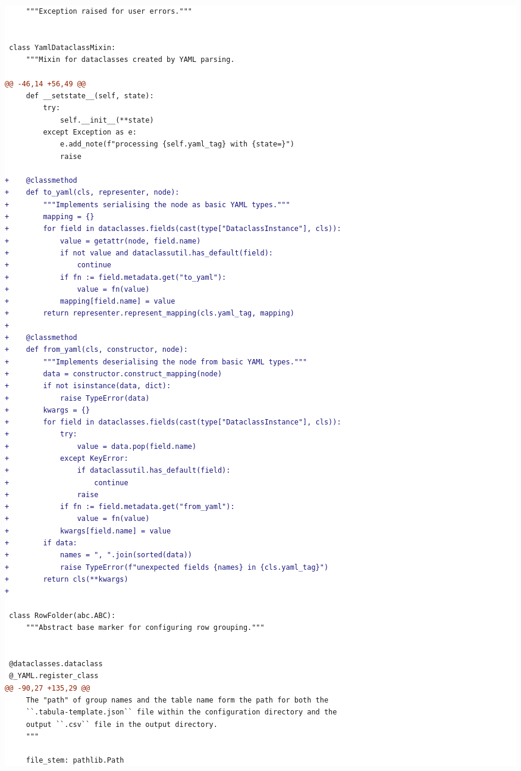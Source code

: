```diff
     """Exception raised for user errors."""
 
 
 class YamlDataclassMixin:
     """Mixin for dataclasses created by YAML parsing.
 
@@ -46,14 +56,49 @@
     def __setstate__(self, state):
         try:
             self.__init__(**state)
         except Exception as e:
             e.add_note(f"processing {self.yaml_tag} with {state=}")
             raise
 
+    @classmethod
+    def to_yaml(cls, representer, node):
+        """Implements serialising the node as basic YAML types."""
+        mapping = {}
+        for field in dataclasses.fields(cast(type["DataclassInstance"], cls)):
+            value = getattr(node, field.name)
+            if not value and dataclassutil.has_default(field):
+                continue
+            if fn := field.metadata.get("to_yaml"):
+                value = fn(value)
+            mapping[field.name] = value
+        return representer.represent_mapping(cls.yaml_tag, mapping)
+
+    @classmethod
+    def from_yaml(cls, constructor, node):
+        """Implements deserialising the node from basic YAML types."""
+        data = constructor.construct_mapping(node)
+        if not isinstance(data, dict):
+            raise TypeError(data)
+        kwargs = {}
+        for field in dataclasses.fields(cast(type["DataclassInstance"], cls)):
+            try:
+                value = data.pop(field.name)
+            except KeyError:
+                if dataclassutil.has_default(field):
+                    continue
+                raise
+            if fn := field.metadata.get("from_yaml"):
+                value = fn(value)
+            kwargs[field.name] = value
+        if data:
+            names = ", ".join(sorted(data))
+            raise TypeError(f"unexpected fields {names} in {cls.yaml_tag}")
+        return cls(**kwargs)
+
 
 class RowFolder(abc.ABC):
     """Abstract base marker for configuring row grouping."""
 
 
 @dataclasses.dataclass
 @_YAML.register_class
@@ -90,27 +135,29 @@
     The "path" of group names and the table name form the path for both the
     ``.tabula-template.json`` file within the configuration directory and the
     output ``.csv`` file in the output directory.
     """
 
     file_stem: pathlib.Path
```